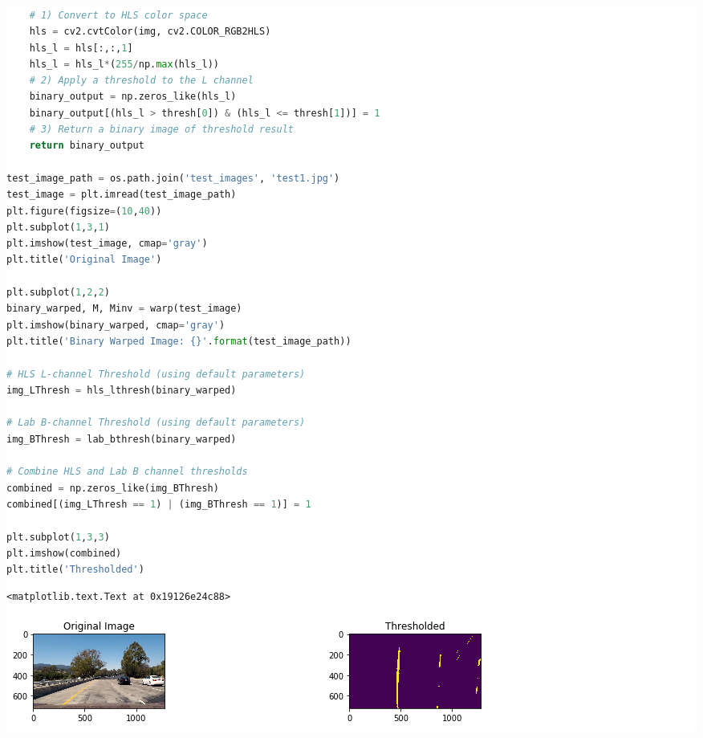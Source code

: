 ```python
    # 1) Convert to HLS color space
    hls = cv2.cvtColor(img, cv2.COLOR_RGB2HLS)
    hls_l = hls[:,:,1]
    hls_l = hls_l*(255/np.max(hls_l))
    # 2) Apply a threshold to the L channel
    binary_output = np.zeros_like(hls_l)
    binary_output[(hls_l > thresh[0]) & (hls_l <= thresh[1])] = 1
    # 3) Return a binary image of threshold result
    return binary_output

test_image_path = os.path.join('test_images', 'test1.jpg')
test_image = plt.imread(test_image_path)
plt.figure(figsize=(10,40))
plt.subplot(1,3,1)
plt.imshow(test_image, cmap='gray')
plt.title('Original Image')

plt.subplot(1,2,2)
binary_warped, M, Minv = warp(test_image)
plt.imshow(binary_warped, cmap='gray')
plt.title('Binary Warped Image: {}'.format(test_image_path))

# HLS L-channel Threshold (using default parameters)
img_LThresh = hls_lthresh(binary_warped)

# Lab B-channel Threshold (using default parameters)
img_BThresh = lab_bthresh(binary_warped)

# Combine HLS and Lab B channel thresholds
combined = np.zeros_like(img_BThresh)
combined[(img_LThresh == 1) | (img_BThresh == 1)] = 1

plt.subplot(1,3,3)
plt.imshow(combined)
plt.title('Thresholded')
```




    <matplotlib.text.Text at 0x19126e24c88>




![png](output_images/output_4_1.png)
